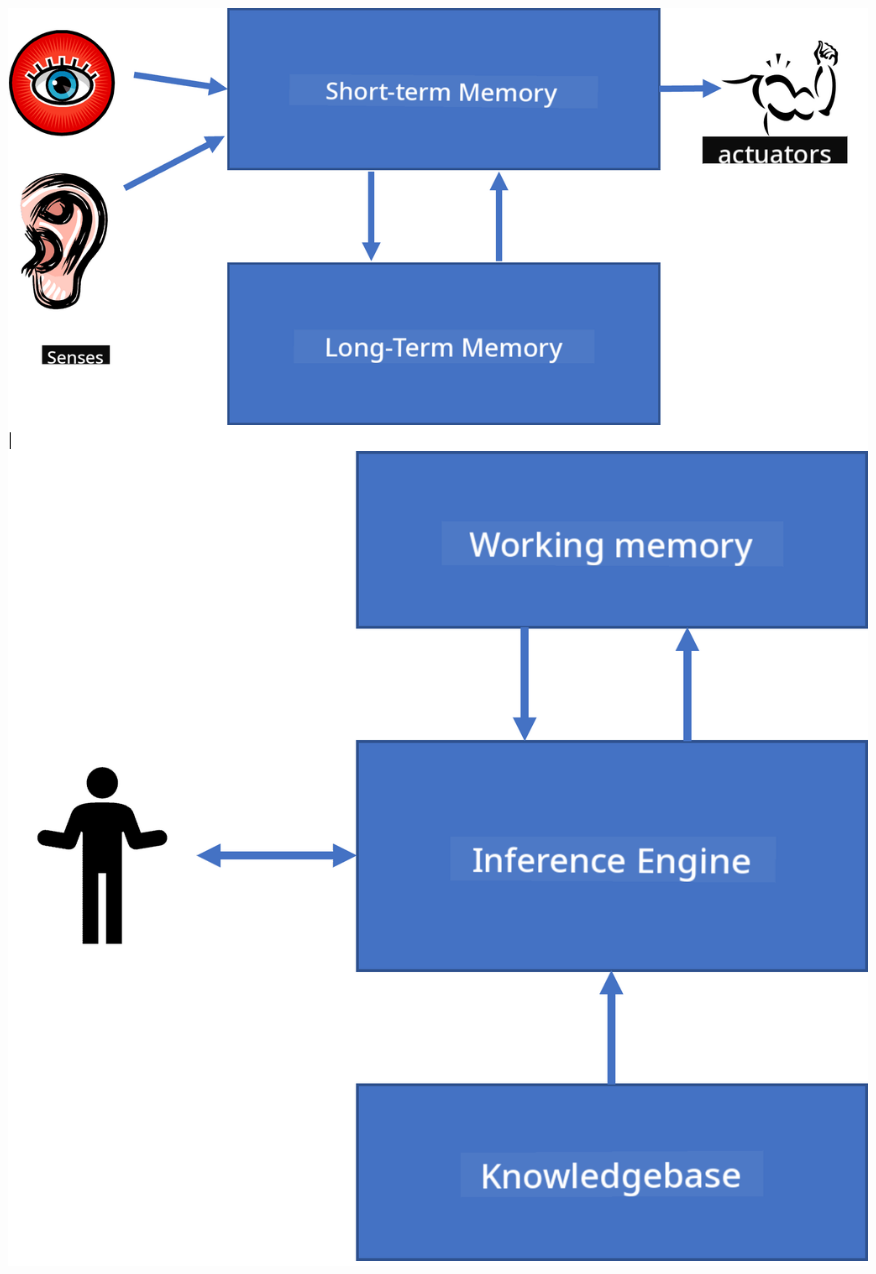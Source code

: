 ![Human Architecture](../../../../translated_images/arch-human.5d4d35f1bba3ab1cdfda96af2f10b89574eb31e9796d0e3011cd9beda1c35112.en.png) | ![Knowledge-Based System](../../../../translated_images/arch-kbs.3ec5c150b09fa8dadc2beb0931a4983c9e2b03913a89eebcc103b5bb841b0212.en.png)